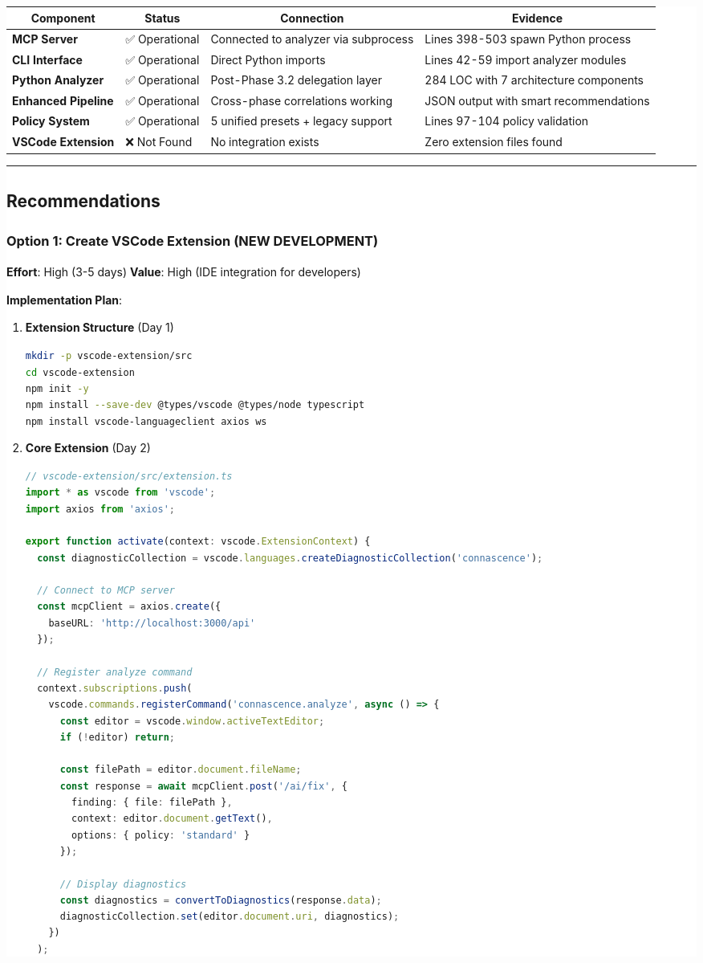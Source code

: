 | Component | Status | Connection | Evidence |
|-----------|--------|------------|----------|
| **MCP Server** | ✅ Operational | Connected to analyzer via subprocess | Lines 398-503 spawn Python process |
| **CLI Interface** | ✅ Operational | Direct Python imports | Lines 42-59 import analyzer modules |
| **Python Analyzer** | ✅ Operational | Post-Phase 3.2 delegation layer | 284 LOC with 7 architecture components |
| **Enhanced Pipeline** | ✅ Operational | Cross-phase correlations working | JSON output with smart recommendations |
| **Policy System** | ✅ Operational | 5 unified presets + legacy support | Lines 97-104 policy validation |
| **VSCode Extension** | ❌ Not Found | No integration exists | Zero extension files found |

---

## Recommendations

### Option 1: Create VSCode Extension (NEW DEVELOPMENT)

**Effort**: High (3-5 days)
**Value**: High (IDE integration for developers)

**Implementation Plan**:

1. **Extension Structure** (Day 1)
   ```bash
   mkdir -p vscode-extension/src
   cd vscode-extension
   npm init -y
   npm install --save-dev @types/vscode @types/node typescript
   npm install vscode-languageclient axios ws
   ```

2. **Core Extension** (Day 2)
   ```typescript
   // vscode-extension/src/extension.ts
   import * as vscode from 'vscode';
   import axios from 'axios';

   export function activate(context: vscode.ExtensionContext) {
     const diagnosticCollection = vscode.languages.createDiagnosticCollection('connascence');

     // Connect to MCP server
     const mcpClient = axios.create({
       baseURL: 'http://localhost:3000/api'
     });

     // Register analyze command
     context.subscriptions.push(
       vscode.commands.registerCommand('connascence.analyze', async () => {
         const editor = vscode.window.activeTextEditor;
         if (!editor) return;

         const filePath = editor.document.fileName;
         const response = await mcpClient.post('/ai/fix', {
           finding: { file: filePath },
           context: editor.document.getText(),
           options: { policy: 'standard' }
         });

         // Display diagnostics
         const diagnostics = convertToDiagnostics(response.data);
         diagnosticCollection.set(editor.document.uri, diagnostics);
       })
     );
   ```